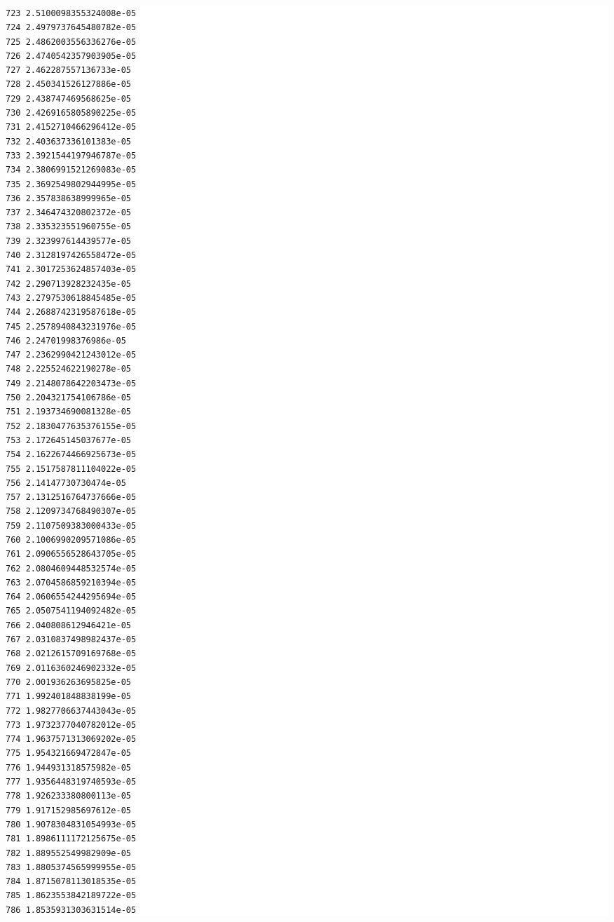     723 2.5100098355324008e-05
    724 2.4979737645480782e-05
    725 2.4862003556336276e-05
    726 2.4740542357903905e-05
    727 2.462287557136733e-05
    728 2.450341526127886e-05
    729 2.438747469568625e-05
    730 2.4269165805890225e-05
    731 2.4152710466296412e-05
    732 2.403637336101383e-05
    733 2.3921544197946787e-05
    734 2.3806991521269083e-05
    735 2.3692549802944995e-05
    736 2.357838638999965e-05
    737 2.346474320802372e-05
    738 2.335323551960755e-05
    739 2.323997614439577e-05
    740 2.3128197426558472e-05
    741 2.3017253624857403e-05
    742 2.290713928232435e-05
    743 2.2797530618845485e-05
    744 2.2688742319587618e-05
    745 2.2578940843231976e-05
    746 2.24701998376986e-05
    747 2.2362990421243012e-05
    748 2.225524622190278e-05
    749 2.2148078642203473e-05
    750 2.204321754106786e-05
    751 2.193734690081328e-05
    752 2.1830477635376155e-05
    753 2.172645145037677e-05
    754 2.1622674466925673e-05
    755 2.1517587811104022e-05
    756 2.14147730730474e-05
    757 2.1312516764737666e-05
    758 2.1209734768490307e-05
    759 2.1107509383000433e-05
    760 2.1006990209571086e-05
    761 2.0906556528643705e-05
    762 2.0804609448532574e-05
    763 2.0704586859210394e-05
    764 2.0606554244295694e-05
    765 2.0507541194092482e-05
    766 2.040808612946421e-05
    767 2.0310837498982437e-05
    768 2.0212615709169768e-05
    769 2.0116360246902332e-05
    770 2.001936263695825e-05
    771 1.992401848838199e-05
    772 1.9827706637443043e-05
    773 1.9732377040782012e-05
    774 1.9637571313069202e-05
    775 1.954321669472847e-05
    776 1.944931318575982e-05
    777 1.9356448319740593e-05
    778 1.926233380800113e-05
    779 1.917152985697612e-05
    780 1.9078304831054993e-05
    781 1.8986111172125675e-05
    782 1.889552549982909e-05
    783 1.8805374565999955e-05
    784 1.8715078113018535e-05
    785 1.8623553842189722e-05
    786 1.8535931303631514e-05